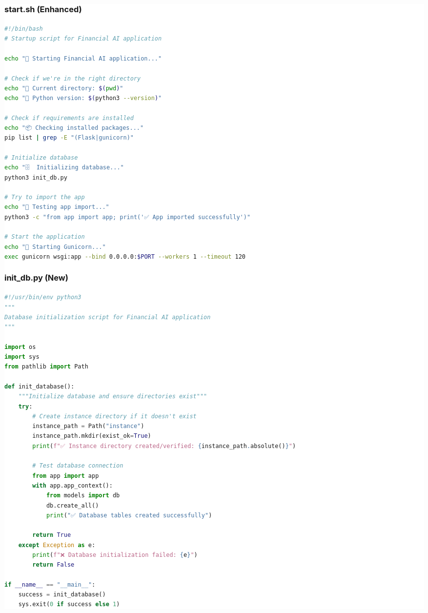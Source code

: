 ### **start.sh** (Enhanced)
```bash
#!/bin/bash
# Startup script for Financial AI application

echo "🚀 Starting Financial AI application..."

# Check if we're in the right directory
echo "📁 Current directory: $(pwd)"
echo "🐍 Python version: $(python3 --version)"

# Check if requirements are installed
echo "📦 Checking installed packages..."
pip list | grep -E "(Flask|gunicorn)"

# Initialize database
echo "🗄️  Initializing database..."
python3 init_db.py

# Try to import the app
echo "🔧 Testing app import..."
python3 -c "from app import app; print('✅ App imported successfully')"

# Start the application
echo "🚀 Starting Gunicorn..."
exec gunicorn wsgi:app --bind 0.0.0.0:$PORT --workers 1 --timeout 120
```

### **init_db.py** (New)
```python
#!/usr/bin/env python3
"""
Database initialization script for Financial AI application
"""

import os
import sys
from pathlib import Path

def init_database():
    """Initialize database and ensure directories exist"""
    try:
        # Create instance directory if it doesn't exist
        instance_path = Path("instance")
        instance_path.mkdir(exist_ok=True)
        print(f"✅ Instance directory created/verified: {instance_path.absolute()}")
        
        # Test database connection
        from app import app
        with app.app_context():
            from models import db
            db.create_all()
            print("✅ Database tables created successfully")
            
        return True
    except Exception as e:
        print(f"❌ Database initialization failed: {e}")
        return False

if __name__ == "__main__":
    success = init_database()
    sys.exit(0 if success else 1)
```
